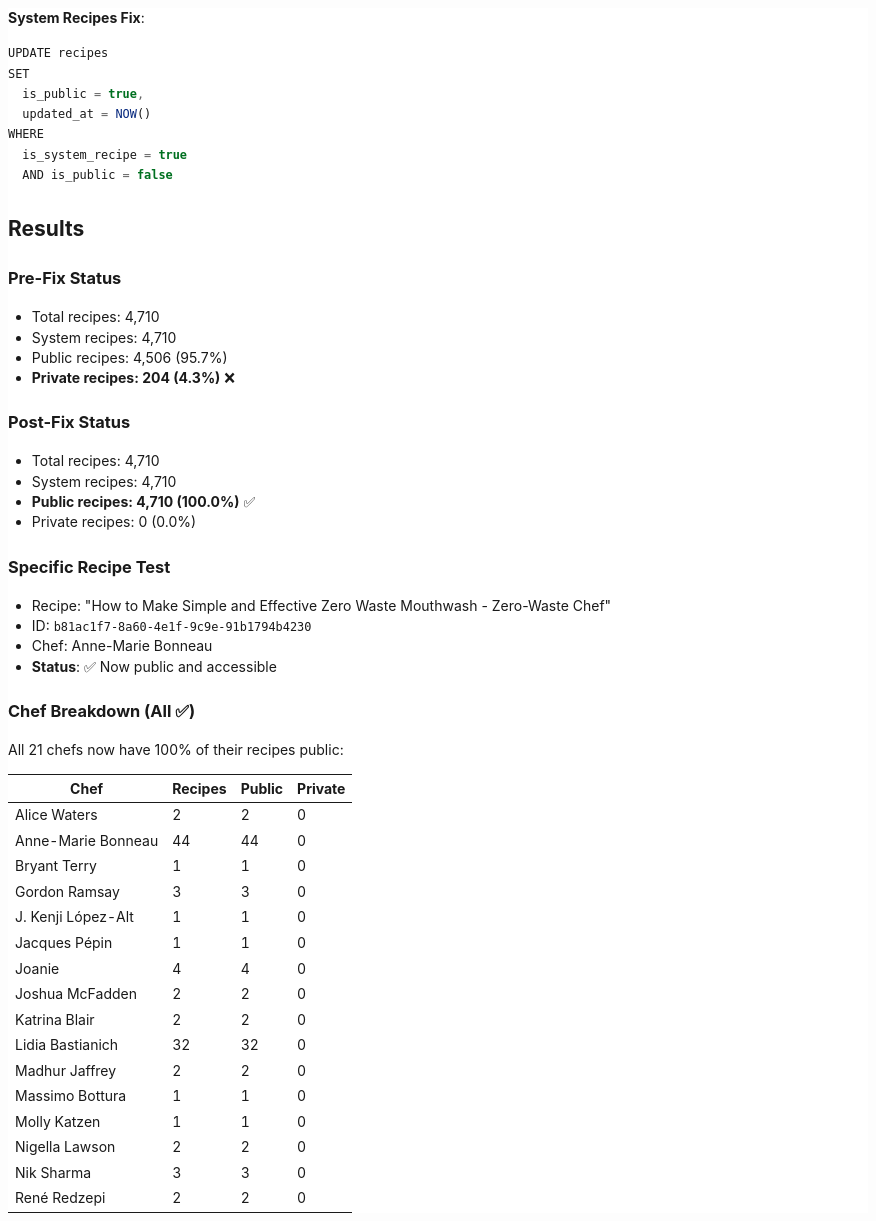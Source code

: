 **System Recipes Fix**:
```typescript
UPDATE recipes
SET
  is_public = true,
  updated_at = NOW()
WHERE
  is_system_recipe = true
  AND is_public = false
```

## Results

### Pre-Fix Status
- Total recipes: 4,710
- System recipes: 4,710
- Public recipes: 4,506 (95.7%)
- **Private recipes: 204 (4.3%)** ❌

### Post-Fix Status
- Total recipes: 4,710
- System recipes: 4,710
- **Public recipes: 4,710 (100.0%)** ✅
- Private recipes: 0 (0.0%)

### Specific Recipe Test
- Recipe: "How to Make Simple and Effective Zero Waste Mouthwash - Zero-Waste Chef"
- ID: `b81ac1f7-8a60-4e1f-9c9e-91b1794b4230`
- Chef: Anne-Marie Bonneau
- **Status**: ✅ Now public and accessible

### Chef Breakdown (All ✅)
All 21 chefs now have 100% of their recipes public:

| Chef | Recipes | Public | Private |
|------|---------|--------|---------|
| Alice Waters | 2 | 2 | 0 |
| Anne-Marie Bonneau | 44 | 44 | 0 |
| Bryant Terry | 1 | 1 | 0 |
| Gordon Ramsay | 3 | 3 | 0 |
| J. Kenji López-Alt | 1 | 1 | 0 |
| Jacques Pépin | 1 | 1 | 0 |
| Joanie | 4 | 4 | 0 |
| Joshua McFadden | 2 | 2 | 0 |
| Katrina Blair | 2 | 2 | 0 |
| Lidia Bastianich | 32 | 32 | 0 |
| Madhur Jaffrey | 2 | 2 | 0 |
| Massimo Bottura | 1 | 1 | 0 |
| Molly Katzen | 1 | 1 | 0 |
| Nigella Lawson | 2 | 2 | 0 |
| Nik Sharma | 3 | 3 | 0 |
| René Redzepi | 2 | 2 | 0 |